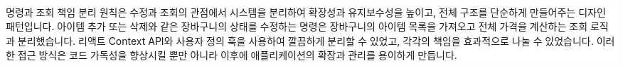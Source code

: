 명령과 조회 책임 분리 원칙은 수정과 조회의 관점에서 시스템을 분리하여 확장성과 유지보수성을 높이고, 전체 구조를 단순하게 만들어주는 디자인 패턴입니다. 아이템 추가 또는 삭제와 같은 장바구니의 상태를 수정하는 명령은 장바구니의 아이템 목록을 가져오고 전체 가격을 계산하는 조회 로직과 분리했습니다. 리액트 Context API와 사용자 정의 훅을 사용하여 깔끔하게 분리할 수 있었고, 각각의 책임을 효과적으로 나눌 수 있었습니다. 이러한 접근 방식은 코드 가독성을 향상시킬 뿐만 아니라 이후에 애플리케이션의 확장과 관리를 용이하게 만듭니다.
